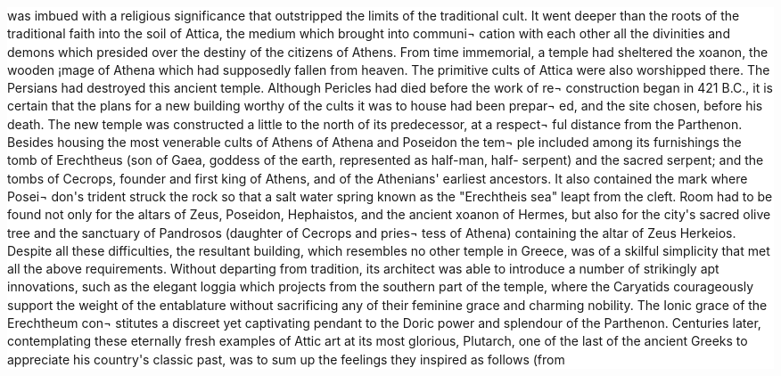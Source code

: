 was imbued with a religious significance
that outstripped the limits of the traditional
cult. It went deeper than the roots of the
traditional faith into the soil of Attica,
the medium which brought into communi¬
cation with each other all the divinities and
demons which presided over the destiny of
the citizens of Athens.
From time immemorial, a temple had
sheltered the xoanon, the wooden ¡mage of
Athena which had supposedly fallen from
heaven. The primitive cults of Attica were
also worshipped there. The Persians had
destroyed this ancient temple. Although
Pericles had died before the work of re¬
construction began in 421 B.C., it is certain
that the plans for a new building worthy of
the cults it was to house had been prepar¬
ed, and the site chosen, before his death.
The new temple was constructed a little
to the north of its predecessor, at a respect¬
ful distance from the Parthenon. Besides
housing the most venerable cults of Athens
of Athena and Poseidon the tem¬
ple included among its furnishings the
tomb of Erechtheus (son of Gaea, goddess
of the earth, represented as half-man, half-
serpent) and the sacred serpent; and the
tombs of Cecrops, founder and first king
of Athens, and of the Athenians' earliest
ancestors.
It also contained the mark where Posei¬
don's trident struck the rock so that a salt
water spring known as the "Erechtheis
sea" leapt from the cleft. Room had to
be found not only for the altars of Zeus,
Poseidon, Hephaistos, and the ancient
xoanon of Hermes, but also for the city's
sacred olive tree and the sanctuary of
Pandrosos (daughter of Cecrops and pries¬
tess of Athena) containing the altar of
Zeus Herkeios.
Despite all these difficulties, the resultant
building, which resembles no other temple
in Greece, was of a skilful simplicity that
met all the above requirements.
Without departing from tradition, its
architect was able to introduce a number
of strikingly apt innovations, such as the
elegant loggia which projects from the
southern part of the temple, where the
Caryatids courageously support the weight
of the entablature without sacrificing any
of their feminine grace and charming
nobility.
The Ionic grace of the Erechtheum con¬
stitutes a discreet yet captivating pendant
to the Doric power and splendour of the
Parthenon. Centuries later, contemplating
these eternally fresh examples of Attic
art at its most glorious, Plutarch, one of the
last of the ancient Greeks to appreciate his
country's classic past, was to sum up the
feelings they inspired as follows (from